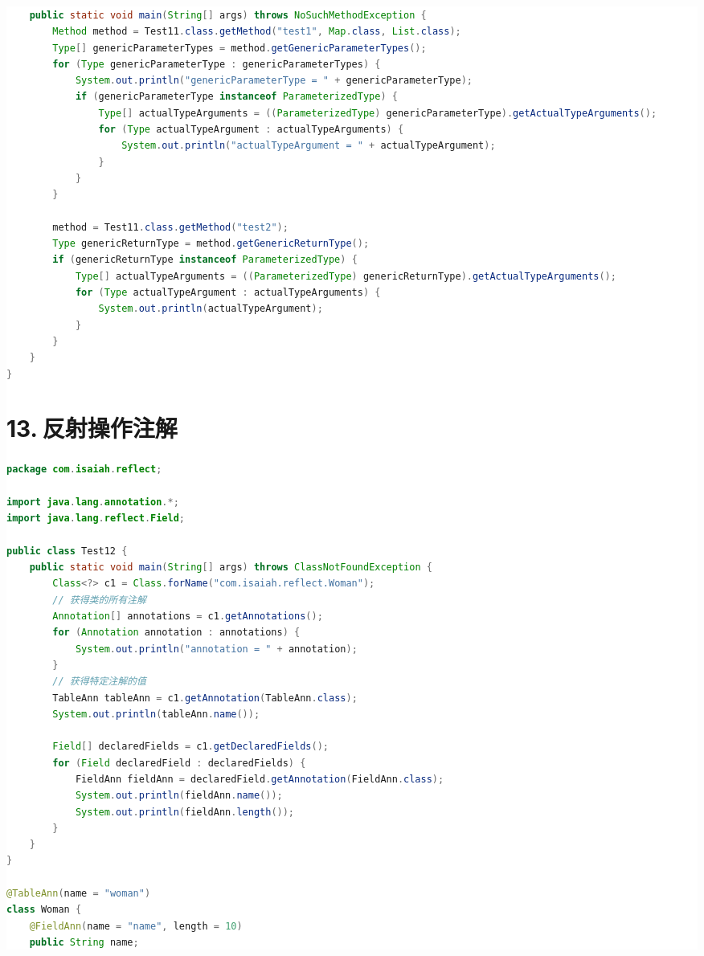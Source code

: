```java
    public static void main(String[] args) throws NoSuchMethodException {
        Method method = Test11.class.getMethod("test1", Map.class, List.class);
        Type[] genericParameterTypes = method.getGenericParameterTypes();
        for (Type genericParameterType : genericParameterTypes) {
            System.out.println("genericParameterType = " + genericParameterType);
            if (genericParameterType instanceof ParameterizedType) {
                Type[] actualTypeArguments = ((ParameterizedType) genericParameterType).getActualTypeArguments();
                for (Type actualTypeArgument : actualTypeArguments) {
                    System.out.println("actualTypeArgument = " + actualTypeArgument);
                }
            }
        }

        method = Test11.class.getMethod("test2");
        Type genericReturnType = method.getGenericReturnType();
        if (genericReturnType instanceof ParameterizedType) {
            Type[] actualTypeArguments = ((ParameterizedType) genericReturnType).getActualTypeArguments();
            for (Type actualTypeArgument : actualTypeArguments) {
                System.out.println(actualTypeArgument);
            }
        }
    }
}

```



# 13. 反射操作注解

```java
package com.isaiah.reflect;

import java.lang.annotation.*;
import java.lang.reflect.Field;

public class Test12 {
    public static void main(String[] args) throws ClassNotFoundException {
        Class<?> c1 = Class.forName("com.isaiah.reflect.Woman");
        // 获得类的所有注解
        Annotation[] annotations = c1.getAnnotations();
        for (Annotation annotation : annotations) {
            System.out.println("annotation = " + annotation);
        }
        // 获得特定注解的值
        TableAnn tableAnn = c1.getAnnotation(TableAnn.class);
        System.out.println(tableAnn.name());

        Field[] declaredFields = c1.getDeclaredFields();
        for (Field declaredField : declaredFields) {
            FieldAnn fieldAnn = declaredField.getAnnotation(FieldAnn.class);
            System.out.println(fieldAnn.name());
            System.out.println(fieldAnn.length());
        }
    }
}

@TableAnn(name = "woman")
class Woman {
    @FieldAnn(name = "name", length = 10)
    public String name;
```